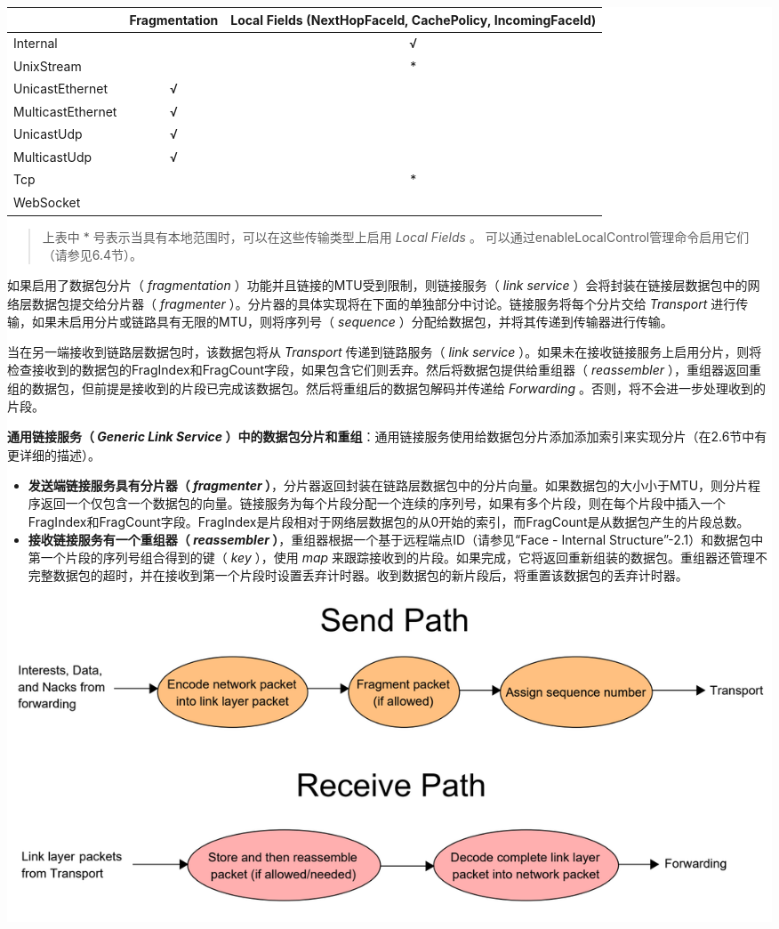|                   | Fragmentation | Local Fields (NextHopFaceId, CachePolicy, IncomingFaceId) |
| ----------------- | :-----------: | :-------------------------------------------------------: |
| Internal          |               |                             √                             |
| UnixStream        |               |                             *                             |
| UnicastEthernet   |       √       |                                                           |
| MulticastEthernet |       √       |                                                           |
| UnicastUdp        |       √       |                                                           |
| MulticastUdp      |       √       |                                                           |
| Tcp               |               |                             *                             |
| WebSocket         |               |                                                           |

> 上表中 \* 号表示当具有本地范围时，可以在这些传输类型上启用 *Local Fields* 。 可以通过enableLocalControl管理命令启用它们（请参见6.4节）。

如果启用了数据包分片（ *fragmentation* ）功能并且链接的MTU受到限制，则链接服务（ *link service* ）会将封装在链接层数据包中的网络层数据包提交给分片器（ *fragmenter* ）。分片器的具体实现将在下面的单独部分中讨论。链接服务将每个分片交给 *Transport* 进行传输，如果未启用分片或链路具有无限的MTU，则将序列号（ *sequence* ）分配给数据包，并将其传递到传输器进行传输。

当在另一端接收到链路层数据包时，该数据包将从 *Transport* 传递到链路服务（ *link service* ）。如果未在接收链接服务上启用分片，则将检查接收到的数据包的FragIndex和FragCount字段，如果包含它们则丢弃。然后将数据包提供给重组器（ *reassembler* ），重组器返回重组的数据包，但前提是接收到的片段已完成该数据包。然后将重组后的数据包解码并传递给 *Forwarding* 。否则，将不会进一步处理收到的片段。

**通用链接服务（ *Generic Link Service* ）中的数据包分片和重组**：通用链接服务使用给数据包分片添加添加索引来实现分片（在2.6节中有更详细的描述）。

- **发送端链接服务具有分片器（ *fragmenter* ）**，分片器返回封装在链路层数据包中的分片向量。如果数据包的大小小于MTU，则分片程序返回一个仅包含一个数据包的向量。链接服务为每个片段分配一个连续的序列号，如果有多个片段，则在每个片段中插入一个FragIndex和FragCount字段。FragIndex是片段相对于网络层数据包的从0开始的索引，而FragCount是从数据包产生的片段总数。
- **接收链接服务有一个重组器（ *reassembler* ）**，重组器根据一个基于远程端点ID（请参见“Face - Internal Structure”-2.1）和数据包中第一个片段的序列号组合得到的键（ *key* ），使用 *map* 来跟踪接收到的片段。如果完成，它将返回重新组装的数据包。重组器还管理不完整数据包的超时，并在接收到第一个片段时设置丢弃计时器。收到数据包的新片段后，将重置该数据包的丢弃计时器。

![图3  通用链路服务的内部结构](assets/1582706673885.png)

